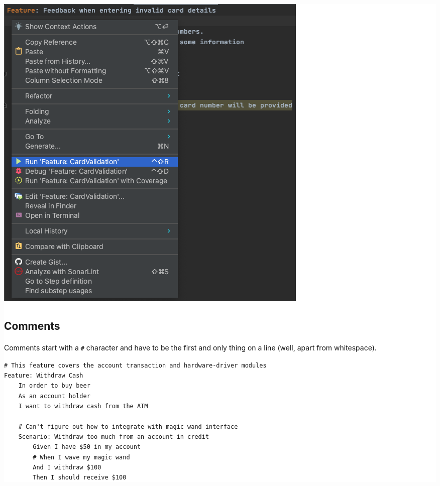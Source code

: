 ![generate thru run](assets/images/generate_step_defs_run.png)
 
## Comments

Comments start with a `#` character and have to be the first and only thing on a line (well, apart from whitespace).

```gherkin
# This feature covers the account transaction and hardware-driver modules
Feature: Withdraw Cash
    In order to buy beer
    As an account holder
    I want to withdraw cash from the ATM
    
    # Can't figure out how to integrate with magic wand interface
    Scenario: Withdraw too much from an account in credit 
        Given I have $50 in my account
        # When I wave my magic wand
        And I withdraw $100
        Then I should receive $100
```
